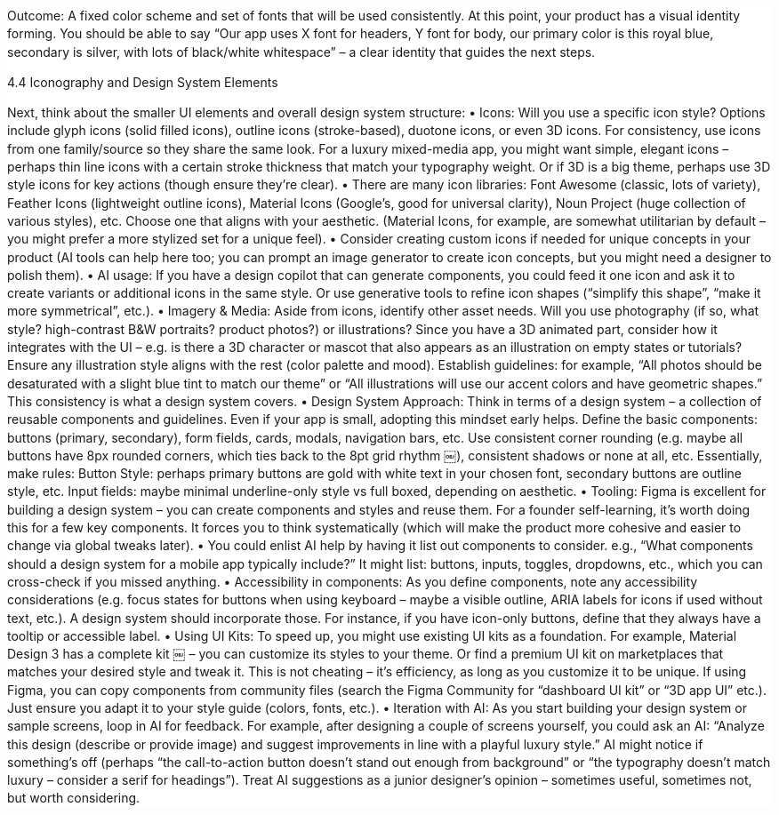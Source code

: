Outcome: A fixed color scheme and set of fonts that will be used consistently. At this point, your product has a visual identity forming. You should be able to say “Our app uses X font for headers, Y font for body, our primary color is this royal blue, secondary is silver, with lots of black/white whitespace” – a clear identity that guides the next steps.

4.4 Iconography and Design System Elements

Next, think about the smaller UI elements and overall design system structure:
	•	Icons: Will you use a specific icon style? Options include glyph icons (solid filled icons), outline icons (stroke-based), duotone icons, or even 3D icons. For consistency, use icons from one family/source so they share the same look. For a luxury mixed-media app, you might want simple, elegant icons – perhaps thin line icons with a certain stroke thickness that match your typography weight. Or if 3D is a big theme, perhaps use 3D style icons for key actions (though ensure they’re clear).
	•	There are many icon libraries: Font Awesome (classic, lots of variety), Feather Icons (lightweight outline icons), Material Icons (Google’s, good for universal clarity), Noun Project (huge collection of various styles), etc. Choose one that aligns with your aesthetic. (Material Icons, for example, are somewhat utilitarian by default – you might prefer a more stylized set for a unique feel).
	•	Consider creating custom icons if needed for unique concepts in your product (AI tools can help here too; you can prompt an image generator to create icon concepts, but you might need a designer to polish them).
	•	AI usage: If you have a design copilot that can generate components, you could feed it one icon and ask it to create variants or additional icons in the same style. Or use generative tools to refine icon shapes (“simplify this shape”, “make it more symmetrical”, etc.).
	•	Imagery & Media: Aside from icons, identify other asset needs. Will you use photography (if so, what style? high-contrast B&W portraits? product photos?) or illustrations? Since you have a 3D animated part, consider how it integrates with the UI – e.g. is there a 3D character or mascot that also appears as an illustration on empty states or tutorials? Ensure any illustration style aligns with the rest (color palette and mood). Establish guidelines: for example, “All photos should be desaturated with a slight blue tint to match our theme” or “All illustrations will use our accent colors and have geometric shapes.” This consistency is what a design system covers.
	•	Design System Approach: Think in terms of a design system – a collection of reusable components and guidelines. Even if your app is small, adopting this mindset early helps. Define the basic components: buttons (primary, secondary), form fields, cards, modals, navigation bars, etc. Use consistent corner rounding (e.g. maybe all buttons have 8px rounded corners, which ties back to the 8pt grid rhythm ￼), consistent shadows or none at all, etc. Essentially, make rules: Button Style: perhaps primary buttons are gold with white text in your chosen font, secondary buttons are outline style, etc. Input fields: maybe minimal underline-only style vs full boxed, depending on aesthetic.
	•	Tooling: Figma is excellent for building a design system – you can create components and styles and reuse them. For a founder self-learning, it’s worth doing this for a few key components. It forces you to think systematically (which will make the product more cohesive and easier to change via global tweaks later).
	•	You could enlist AI help by having it list out components to consider. e.g., “What components should a design system for a mobile app typically include?” It might list: buttons, inputs, toggles, dropdowns, etc., which you can cross-check if you missed anything.
	•	Accessibility in components: As you define components, note any accessibility considerations (e.g. focus states for buttons when using keyboard – maybe a visible outline, ARIA labels for icons if used without text, etc.). A design system should incorporate those. For instance, if you have icon-only buttons, define that they always have a tooltip or accessible label.
	•	Using UI Kits: To speed up, you might use existing UI kits as a foundation. For example, Material Design 3 has a complete kit ￼ – you can customize its styles to your theme. Or find a premium UI kit on marketplaces that matches your desired style and tweak it. This is not cheating – it’s efficiency, as long as you customize it to be unique. If using Figma, you can copy components from community files (search the Figma Community for “dashboard UI kit” or “3D app UI” etc.). Just ensure you adapt it to your style guide (colors, fonts, etc.).
	•	Iteration with AI: As you start building your design system or sample screens, loop in AI for feedback. For example, after designing a couple of screens yourself, you could ask an AI: “Analyze this design (describe or provide image) and suggest improvements in line with a playful luxury style.” AI might notice if something’s off (perhaps “the call-to-action button doesn’t stand out enough from background” or “the typography doesn’t match luxury – consider a serif for headings”). Treat AI suggestions as a junior designer’s opinion – sometimes useful, sometimes not, but worth considering.
